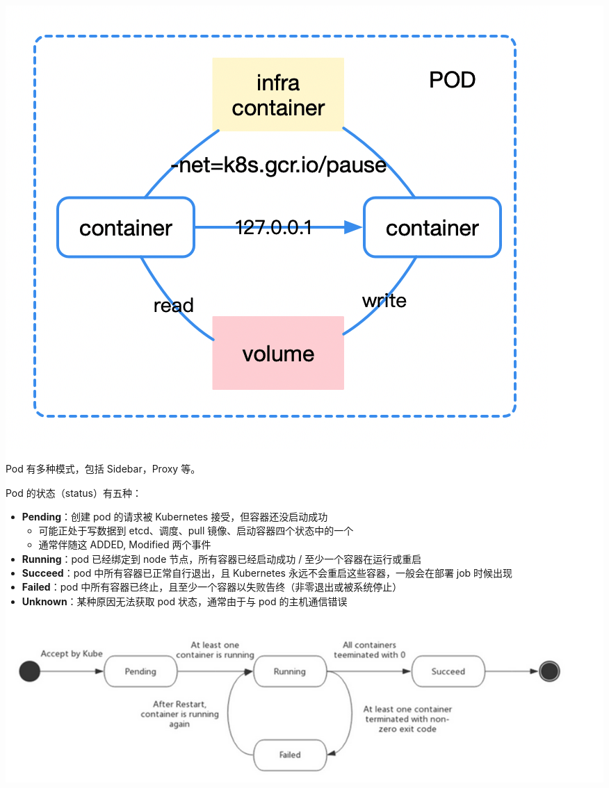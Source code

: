 ![](kubernetes-pod-management/pod-network.png)

Pod 有多种模式，包括 Sidebar，Proxy 等。

Pod 的状态（status）有五种：
* **Pending**：创建 pod 的请求被 Kubernetes 接受，但容器还没启动成功
  * 可能正处于写数据到 etcd、调度、pull 镜像、启动容器四个状态中的一个
  * 通常伴随这 ADDED, Modified 两个事件
* **Running**：pod 已经绑定到 node 节点，所有容器已经启动成功 / 至少一个容器在运行或重启
* **Succeed**：pod 中所有容器已正常自行退出，且 Kubernetes 永远不会重启这些容器，一般会在部署 job 时候出现
* **Failed**：pod 中所有容器已终止，且至少一个容器以失败告终（非零退出或被系统停止）
* **Unknown**：某种原因无法获取 pod 状态，通常由于与 pod 的主机通信错误

![](kubernetes-pod-management/pod-status.png)

